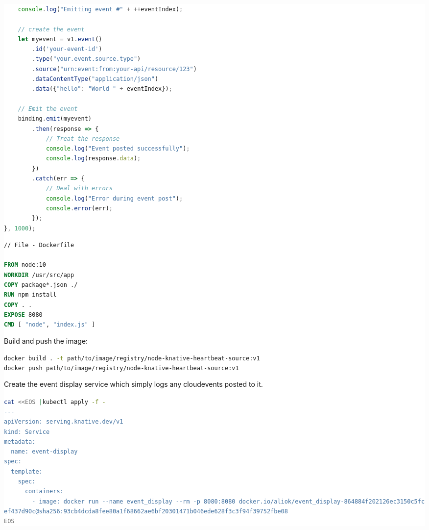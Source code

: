 ```javascript
    console.log("Emitting event #" + ++eventIndex);

    // create the event
    let myevent = v1.event()
        .id('your-event-id')
        .type("your.event.source.type")
        .source("urn:event:from:your-api/resource/123")
        .dataContentType("application/json")
        .data({"hello": "World " + eventIndex});

    // Emit the event
    binding.emit(myevent)
        .then(response => {
            // Treat the response
            console.log("Event posted successfully");
            console.log(response.data);
        })
        .catch(err => {
            // Deal with errors
            console.log("Error during event post");
            console.error(err);
        });
}, 1000);
```

```dockerfile 
// File - Dockerfile

FROM node:10
WORKDIR /usr/src/app
COPY package*.json ./
RUN npm install
COPY . .
EXPOSE 8080
CMD [ "node", "index.js" ]

```

Build and push the image:
```bash 
docker build . -t path/to/image/registry/node-knative-heartbeat-source:v1
docker push path/to/image/registry/node-knative-heartbeat-source:v1 
```

Create the event display service which simply logs any cloudevents posted to it.
```bash
cat <<EOS |kubectl apply -f -
---
apiVersion: serving.knative.dev/v1
kind: Service
metadata:
  name: event-display
spec:
  template:
    spec:
      containers:
        - image: docker run --name event_display --rm -p 8080:8080 docker.io/aliok/event_display-864884f202126ec3150c5fcef437d90c@sha256:93cb4dcda8fee80a1f68662ae6bf20301471b046ede628f3c3f94f39752fbe08
EOS
```
